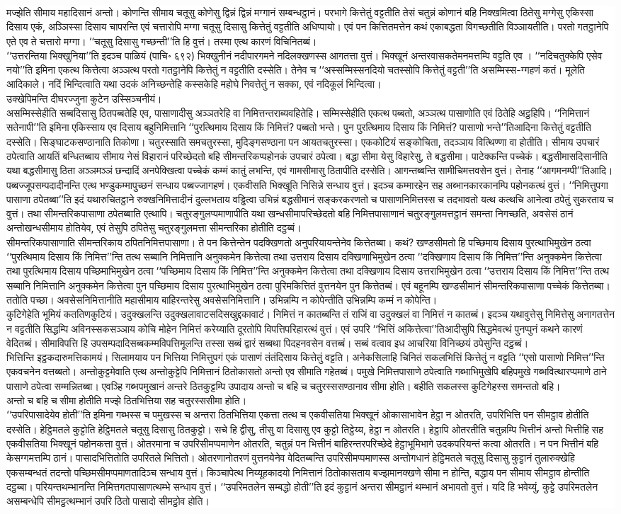 मज्झेति सीमाय महादिसानं अन्तो। कोणन्ति सीमाय चतूसु कोणेसु द्विन्नं द्विन्नं मग्गानं सम्बन्धट्ठानं। परभागे कित्तेतुं वट्टतीति तेसं चतुन्नं कोणानं बहि निक्खमित्वा ठितेसु मग्गेसु एकिस्सा दिसाय एकं, अञ्ञिस्सा दिसाय चापरन्ति एवं चत्तारोपि मग्गा चतूसु दिसासु कित्तेतुं वट्टतीति अधिप्पायो। एवं पन कित्तितमत्तेन कथं एकाबद्धता विगच्छतीति विञ्ञायतीति। परतो गतट्ठानेपि एते एव ते चत्तारो मग्गा। ‘‘चतूसु दिसासु गच्छन्ती’’ति हि वुत्तं। तस्मा एत्थ कारणं विचिनितब्बं।  
‘‘उत्तरन्तिया भिक्खुनिया’’ति इदञ्च पाळियं (पाचि॰ ६९२) भिक्खुनीनं नदीपारगमने नदिलक्खणस्स आगतत्ता वुत्तं। भिक्खूनं अन्तरवासकतेमनमत्तम्पि वट्टति एव । ‘‘नदिचतुक्केपि एसेव नयो’’ति इमिना एकत्थ कित्तेत्वा अञ्ञत्थ परतो गतट्ठानेपि कित्तेतुं न वट्टतीति दस्सेति। तेनेव च ‘‘अस्सम्मिस्सनदियो चतस्सोपि कित्तेतुं वट्टती’’ति असम्मिस्स-ग्गहणं कतं। मूलेति आदिकाले। नदिं भिन्दित्वाति यथा उदकं अनिच्छन्तेहि कस्सकेहि महोघे निवत्तेतुं न सक्का, एवं नदिकूलं भिन्दित्वा।  
उक्खेपिमन्ति दीघरज्जुना कुटेन उस्सिञ्चनीयं।  
असम्मिस्सेहीति सब्बदिसासु ठितपब्बतेहि एव, पासाणादीसु अञ्ञतरेहि वा निमित्तन्तराब्यवहितेहि। सम्मिस्सेहीति एकत्थ पब्बतो, अञ्ञत्थ पासाणोति एवं ठितेहि अट्ठहिपि। ‘‘निमित्तानं सतेनापी’’ति इमिना एकिस्साय एव दिसाय बहुनिमित्तानि ‘‘पुरत्थिमाय दिसाय किं निमित्तं? पब्बतो भन्ते। पुन पुरत्थिमाय दिसाय किं निमित्तं? पासाणो भन्ते’’तिआदिना कित्तेतुं वट्टतीति दस्सेति। सिङ्घाटकसण्ठानाति तिकोणा। चतुरस्साति समचतुरस्सा, मुदिङ्गसण्ठाना पन आयतचतुरस्सा। एककोटियं सङ्कोचिता, तदञ्ञाय वित्थिण्णा वा होतीति। सीमाय उपचारं ठपेत्वाति आयतिं बन्धितब्बाय सीमाय नेसं विहारानं परिच्छेदतो बहि सीमन्तरिकप्पहोनकं उपचारं ठपेत्वा। बद्धा सीमा येसु विहारेसु, ते बद्धसीमा। पाटेक्कन्ति पच्चेकं। बद्धसीमासदिसानीति यथा बद्धसीमासु ठिता अञ्ञमञ्ञं छन्दादिं अनपेक्खित्वा पच्चेकं कम्मं कातुं लभन्ति, एवं गामसीमासु ठितापीति दस्सेति। आगन्तब्बन्ति सामीचिमत्तवसेन वुत्तं। तेनाह ‘‘आगमनम्पी’’तिआदि।  
पब्बज्जूपसम्पदादीनन्ति एत्थ भण्डुकम्मापुच्छनं सन्धाय पब्बज्जागहणं। एकवीसति भिक्खूति निसिन्ने सन्धाय वुत्तं। इदञ्च कम्मारहेन सह अब्भानकारकानम्पि पहोनकत्थं वुत्तं। ‘‘निमित्तुपगा पासाणा ठपेतब्बा’’ति इदं यथारुचितट्ठाने रुक्खनिमित्तादीनं दुल्लभताय वड्ढित्वा उभिन्नं बद्धसीमानं सङ्करकरणतो च पासाणनिमित्तस्स च तदभावतो यत्थ कत्थचि आनेत्वा ठपेतुं सुकरताय च वुत्तं। तथा सीमन्तरिकपासाणा ठपेतब्बाति एत्थापि। चतुरङ्गुलप्पमाणापीति यथा खन्धसीमापरिच्छेदतो बहि निमित्तपासाणानं चतुरङ्गुलमत्तट्ठानं समन्ता निगच्छति, अवसेसं ठानं अन्तोखन्धसीमाय होतियेव, एवं तेसुपि ठपितेसु चतुरङ्गुलमत्ता सीमन्तरिका होतीति दट्ठब्बं।  
सीमन्तरिकपासाणाति सीमन्तरिकाय ठपितनिमित्तपासाणा। ते पन कित्तेन्तेन पदक्खिणतो अनुपरियायन्तेनेव कित्तेतब्बा। कथं? खण्डसीमतो हि पच्छिमाय दिसाय पुरत्थाभिमुखेन ठत्वा ‘‘पुरत्थिमाय दिसाय किं निमित्त’’न्ति तत्थ सब्बानि निमित्तानि अनुक्कमेन कित्तेत्वा तथा उत्तराय दिसाय दक्खिणाभिमुखेन ठत्वा ‘‘दक्खिणाय दिसाय किं निमित्त’’न्ति अनुक्कमेन कित्तेत्वा तथा पुरत्थिमाय दिसाय पच्छिमाभिमुखेन ठत्वा ‘‘पच्छिमाय दिसाय किं निमित्त’’न्ति अनुक्कमेन कित्तेत्वा तथा दक्खिणाय दिसाय उत्तराभिमुखेन ठत्वा ‘‘उत्तराय दिसाय किं निमित्त’’न्ति तत्थ सब्बानि निमित्तानि अनुक्कमेन कित्तेत्वा पुन पच्छिमाय दिसाय पुरत्थाभिमुखेन ठत्वा पुरिमकित्तितं वुत्तनयेन पुन कित्तेतब्बं। एवं बहूनम्पि खण्डसीमानं सीमन्तरिकपासाणा पच्चेकं कित्तेतब्बा। ततोति पच्छा। अवसेसनिमित्तानीति महासीमाय बाहिरन्तरेसु अवसेसनिमित्तानि। उभिन्नम्पि न कोपेन्तीति उभिन्नम्पि कम्मं न कोपेन्ति।  
कुटिगेहेति भूमियं कततिणकुटियं। उदुक्खलन्ति उदुक्खलावाटसदिसखुद्दकावाटं। निमित्तं न कातब्बन्ति तं राजिं वा उदुक्खलं वा निमित्तं न कातब्बं। इदञ्च यथावुत्तेसु निमित्तेसु अनागतत्तेन न वट्टतीति सिद्धम्पि अविनस्सकसञ्ञाय कोचि मोहेन निमित्तं करेय्याति दूरतोपि विपत्तिपरिहारत्थं वुत्तं। एवं उपरि ‘‘भित्तिं अकित्तेत्वा’’तिआदीसुपि सिद्धमेवत्थं पुनप्पुनं कथने कारणं वेदितब्बं। सीमाविपत्ति हि उपसम्पदादिसब्बकम्मविपत्तिमूलन्ति तस्सा सब्बं द्वारं सब्बथा पिदहनवसेन वत्तब्बं। सब्बं वत्वाव इध आचरिया विनिच्छयं ठपेसुन्ति दट्ठब्बं।  
भित्तिन्ति इट्ठकदारुमत्तिकामयं। सिलामयाय पन भित्तिया निमित्तुपगं एकं पासाणं तंतंदिसाय कित्तेतुं वट्टति। अनेकसिलाहि चिनितं सकलभित्तिं कित्तेतुं न वट्टति ‘‘एसो पासाणो निमित्त’’न्ति एकवचनेन वत्तब्बतो। अन्तोकुट्टमेवाति एत्थ अन्तोकुट्टेपि निमित्तानं ठितोकासतो अन्तो एव सीमाति गहेतब्बं। पमुखे निमित्तपासाणे ठपेत्वाति गब्भाभिमुखेपि बहिपमुखे गब्भवित्थारप्पमाणे ठाने पासाणे ठपेत्वा सम्मन्नितब्बा। एवञ्हि गब्भपमुखानं अन्तरे ठितकुट्टम्पि उपादाय अन्तो च बहि च चतुरस्ससण्ठानाव सीमा होति। बहीति सकलस्स कुटिगेहस्स समन्ततो बहि।  
अन्तो च बहि च सीमा होतीति मज्झे ठितभित्तिया सह चतुरस्ससीमा होति।  
‘‘उपरिपासादेयेव होती’’ति इमिना गब्भस्स च पमुखस्स च अन्तरा ठितभित्तिया एकत्ता तत्थ च एकवीसतिया भिक्खूनं ओकासाभावेन हेट्ठा न ओतरति, उपरिभित्ति पन सीमट्ठाव होतीति दस्सेति। हेट्ठिमतले कुट्टोति हेट्ठिमतले चतूसु दिसासु ठितकुट्टो। सचे हि द्वीसु, तीसु वा दिसासु एव कुट्टो तिट्ठेय्य, हेट्ठा न ओतरति। हेट्ठापि ओतरतीति चतुन्नम्पि भित्तीनं अन्तो भित्तीहि सह एकवीसतिया भिक्खूनं पहोनकत्ता वुत्तं। ओतरमाना च उपरिसीमप्पमाणेन ओतरति, चतुन्नं पन भित्तीनं बाहिरन्तरपरिच्छेदे हेट्ठाभूमिभागे उदकपरियन्तं कत्वा ओतरति। न पन भित्तीनं बहि केसग्गमत्तम्पि ठानं। पासादभित्तितोति उपरितले भित्तितो। ओतरणानोतरणं वुत्तनयेनेव वेदितब्बन्ति उपरिसीमप्पमाणस्स अन्तोगधानं हेट्ठिमतले चतूसु दिसासु कुट्टानं तुलारुक्खेहि एकसम्बन्धतं तदन्तो पच्छिमसीमप्पमाणतादिञ्च सन्धाय वुत्तं। किञ्चापेत्थ निय्यूहकादयो निमित्तानं ठितोकासताय बज्झमानक्खणे सीमा न होन्ति, बद्धाय पन सीमाय सीमट्ठाव होन्तीति दट्ठब्बा। परियन्तथम्भानन्ति निमित्तगतपासाणत्थम्भे सन्धाय वुत्तं। ‘‘उपरिमतलेन सम्बद्धो होती’’ति इदं कुट्टानं अन्तरा सीमट्ठानं थम्भानं अभावतो वुत्तं। यदि हि भवेय्युं, कुट्टे उपरिमतलेन असम्बन्धेपि सीमट्ठत्थम्भानं उपरि ठितो पासादो सीमट्ठोव होति।  